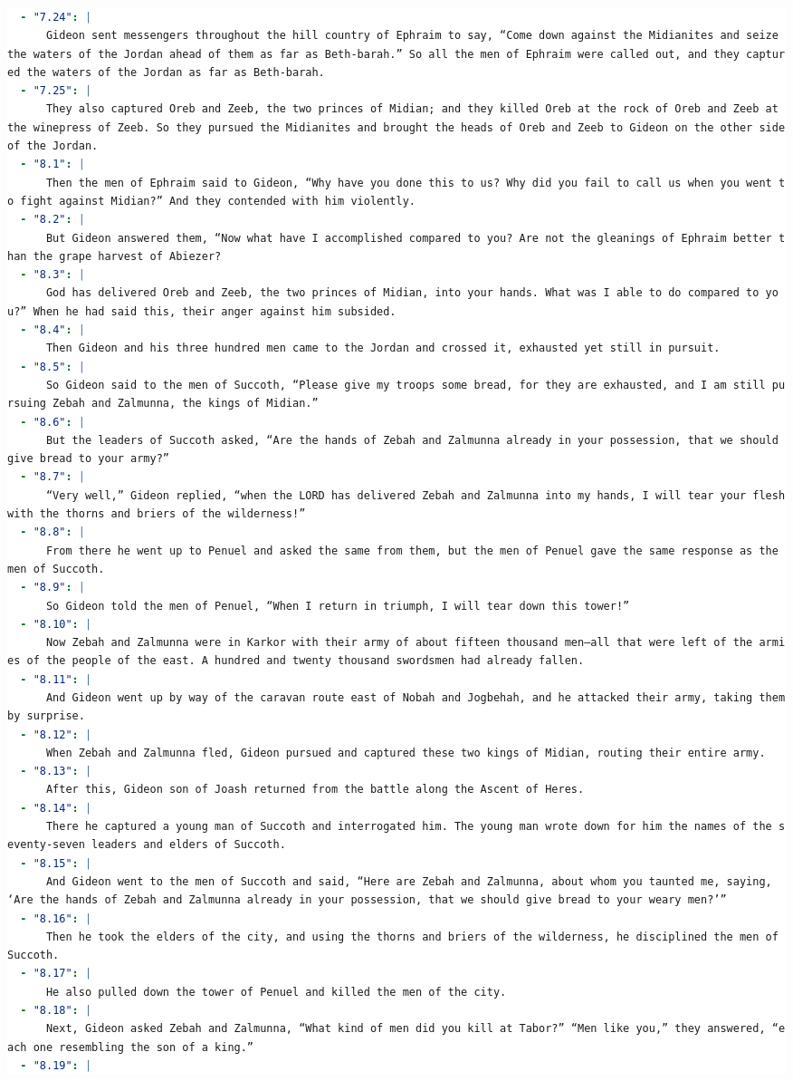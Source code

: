 ```yaml
  - "7.24": |
      Gideon sent messengers throughout the hill country of Ephraim to say, “Come down against the Midianites and seize the waters of the Jordan ahead of them as far as Beth-barah.” So all the men of Ephraim were called out, and they captured the waters of the Jordan as far as Beth-barah.
  - "7.25": |
      They also captured Oreb and Zeeb, the two princes of Midian; and they killed Oreb at the rock of Oreb and Zeeb at the winepress of Zeeb. So they pursued the Midianites and brought the heads of Oreb and Zeeb to Gideon on the other side of the Jordan.
  - "8.1": |
      Then the men of Ephraim said to Gideon, “Why have you done this to us? Why did you fail to call us when you went to fight against Midian?” And they contended with him violently.
  - "8.2": |
      But Gideon answered them, “Now what have I accomplished compared to you? Are not the gleanings of Ephraim better than the grape harvest of Abiezer?
  - "8.3": |
      God has delivered Oreb and Zeeb, the two princes of Midian, into your hands. What was I able to do compared to you?” When he had said this, their anger against him subsided.
  - "8.4": |
      Then Gideon and his three hundred men came to the Jordan and crossed it, exhausted yet still in pursuit.
  - "8.5": |
      So Gideon said to the men of Succoth, “Please give my troops some bread, for they are exhausted, and I am still pursuing Zebah and Zalmunna, the kings of Midian.”
  - "8.6": |
      But the leaders of Succoth asked, “Are the hands of Zebah and Zalmunna already in your possession, that we should give bread to your army?”
  - "8.7": |
      “Very well,” Gideon replied, “when the LORD has delivered Zebah and Zalmunna into my hands, I will tear your flesh with the thorns and briers of the wilderness!”
  - "8.8": |
      From there he went up to Penuel and asked the same from them, but the men of Penuel gave the same response as the men of Succoth.
  - "8.9": |
      So Gideon told the men of Penuel, “When I return in triumph, I will tear down this tower!”
  - "8.10": |
      Now Zebah and Zalmunna were in Karkor with their army of about fifteen thousand men—all that were left of the armies of the people of the east. A hundred and twenty thousand swordsmen had already fallen.
  - "8.11": |
      And Gideon went up by way of the caravan route east of Nobah and Jogbehah, and he attacked their army, taking them by surprise.
  - "8.12": |
      When Zebah and Zalmunna fled, Gideon pursued and captured these two kings of Midian, routing their entire army.
  - "8.13": |
      After this, Gideon son of Joash returned from the battle along the Ascent of Heres.
  - "8.14": |
      There he captured a young man of Succoth and interrogated him. The young man wrote down for him the names of the seventy-seven leaders and elders of Succoth.
  - "8.15": |
      And Gideon went to the men of Succoth and said, “Here are Zebah and Zalmunna, about whom you taunted me, saying, ‘Are the hands of Zebah and Zalmunna already in your possession, that we should give bread to your weary men?’”
  - "8.16": |
      Then he took the elders of the city, and using the thorns and briers of the wilderness, he disciplined the men of Succoth.
  - "8.17": |
      He also pulled down the tower of Penuel and killed the men of the city.
  - "8.18": |
      Next, Gideon asked Zebah and Zalmunna, “What kind of men did you kill at Tabor?” “Men like you,” they answered, “each one resembling the son of a king.”
  - "8.19": |
```